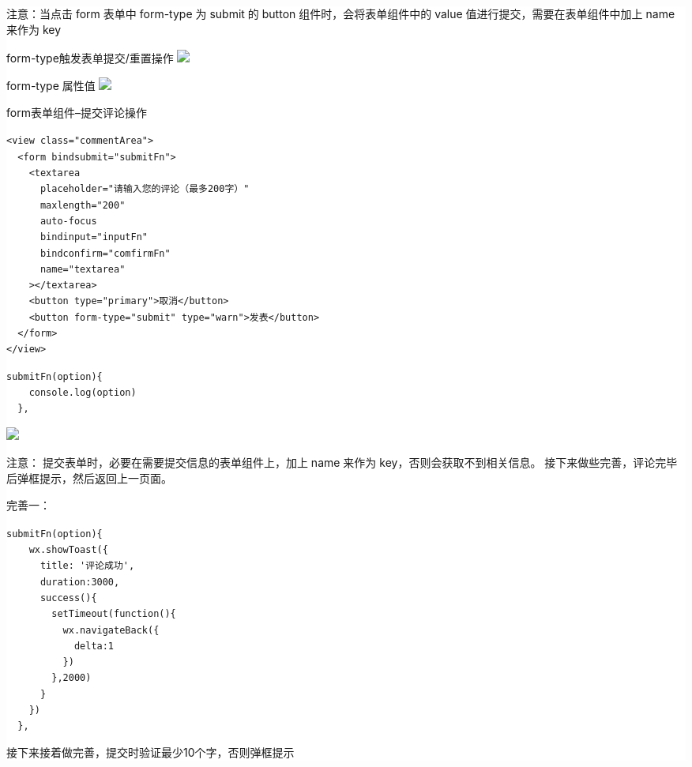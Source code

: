 注意：当点击 form 表单中 form-type 为 submit 的 button 组件时，会将表单组件中的 value 值进行提交，需要在表单组件中加上 name 来作为 key

form-type触发表单提交/重置操作
![](https://upload-images.jianshu.io/upload_images/19956127-215d6b446cd044c3.png?imageMogr2/auto-orient/strip%7CimageView2/2/w/1240)

form-type 属性值
![](https://upload-images.jianshu.io/upload_images/19956127-6f00426f2448f3fe.png?imageMogr2/auto-orient/strip%7CimageView2/2/w/1240)

form表单组件–提交评论操作
```
<view class="commentArea">
  <form bindsubmit="submitFn">
    <textarea
      placeholder="请输入您的评论（最多200字）"
      maxlength="200"
      auto-focus
      bindinput="inputFn"
      bindconfirm="comfirmFn"
      name="textarea"
    ></textarea>
    <button type="primary">取消</button>
    <button form-type="submit" type="warn">发表</button>
  </form>
</view>
```
```
submitFn(option){
    console.log(option)
  },
```
![](https://upload-images.jianshu.io/upload_images/19956127-ce774419b19a231f.png?imageMogr2/auto-orient/strip%7CimageView2/2/w/1240)

注意：
提交表单时，必要在需要提交信息的表单组件上，加上 name 来作为 key，否则会获取不到相关信息。
接下来做些完善，评论完毕后弹框提示，然后返回上一页面。

完善一：
```
submitFn(option){
    wx.showToast({
      title: '评论成功',
      duration:3000,
      success(){
        setTimeout(function(){
          wx.navigateBack({
            delta:1
          })
        },2000)
      }
    })
  },
```
接下来接着做完善，提交时验证最少10个字，否则弹框提示
